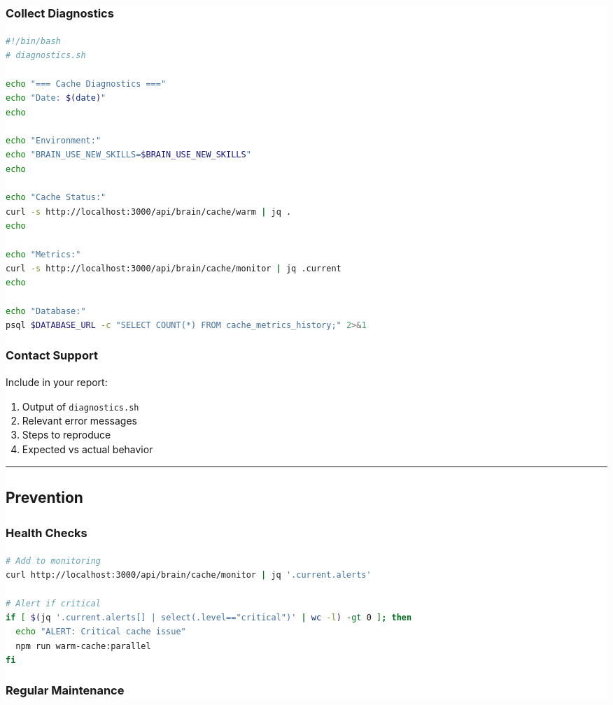 ### Collect Diagnostics

```bash
#!/bin/bash
# diagnostics.sh

echo "=== Cache Diagnostics ==="
echo "Date: $(date)"
echo

echo "Environment:"
echo "BRAIN_USE_NEW_SKILLS=$BRAIN_USE_NEW_SKILLS"
echo

echo "Cache Status:"
curl -s http://localhost:3000/api/brain/cache/warm | jq .
echo

echo "Metrics:"
curl -s http://localhost:3000/api/brain/cache/monitor | jq .current
echo

echo "Database:"
psql $DATABASE_URL -c "SELECT COUNT(*) FROM cache_metrics_history;" 2>&1
```

### Contact Support

Include in your report:
1. Output of `diagnostics.sh`
2. Relevant error messages
3. Steps to reproduce
4. Expected vs actual behavior

---

## Prevention

### Health Checks

```bash
# Add to monitoring
curl http://localhost:3000/api/brain/cache/monitor | jq '.current.alerts'

# Alert if critical
if [ $(jq '.current.alerts[] | select(.level=="critical")' | wc -l) -gt 0 ]; then
  echo "ALERT: Critical cache issue"
  npm run warm-cache:parallel
fi
```

### Regular Maintenance
